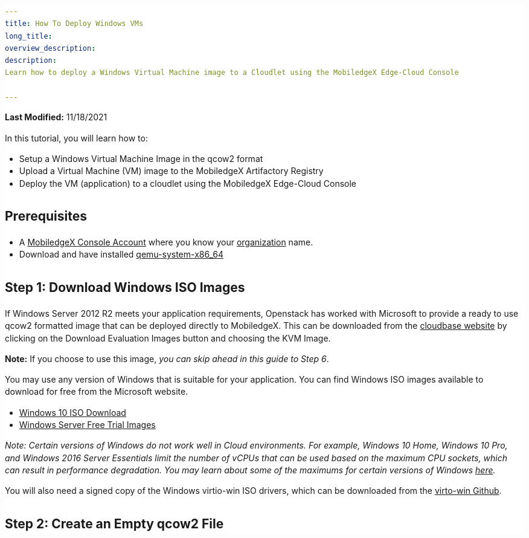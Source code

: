 ```yaml
---
title: How To Deploy Windows VMs
long_title: 
overview_description: 
description: 
Learn how to deploy a Windows Virtual Machine image to a Cloudlet using the MobiledgeX Edge-Cloud Console

---
```


**Last Modified:** 11/18/2021

In this tutorial, you will learn how to:

- Setup a Windows Virtual Machine Image in the qcow2 format
- Upload a Virtual Machine (VM) image to the MobiledgeX Artifactory Registry
- Deploy the VM (application) to a cloudlet using the MobiledgeX Edge-Cloud Console

## Prerequisites

- A [MobiledgeX Console Account](/developer/deployments/accounts/manage-accts) where you know your [organization](/developer/deployments/accounts/org-users) name.  
- Download and have installed [qemu-system-x86_64](https://www.qemu.org/download/)

## Step 1: Download Windows ISO Images

If Windows Server 2012 R2 meets your application requirements, Openstack has worked with Microsoft to provide a ready to use qcow2 formatted image that can be deployed directly to MobiledgeX. This can be downloaded from the [cloudbase website](https://cloudbase.it/windows-cloud-images/) by clicking on the Download Evaluation Images button and choosing the KVM Image. 

**Note:** If you choose to use this image, *you can skip ahead in this guide to Step 6*. 

You may use any version of Windows that is suitable for your application. You can find Windows ISO images available to download for free from the Microsoft website.

- [Windows 10 ISO Download](https://www.microsoft.com/en-us/software-download/windows10ISO)
- [Windows Server Free Trial Images](https://www.microsoft.com/en-us/evalcenter/evaluate-windows-server)

*Note: Certain versions of Windows do not work well in Cloud environments. For example, Windows 10 Home, Windows 10 Pro, and Windows 2016 Server Essentials limit the number of vCPUs that can be used based on the maximum CPU sockets, which can result in performance degradation. You may learn about some of the maximums for certain versions of Windows [here](https://en.wikipedia.org/wiki/Windows_10_editions#Comparison_chart).*

You will also need a signed copy of the Windows virtio-win ISO drivers, which can be downloaded from the [virto-win Github](https://github.com/virtio-win/virtio-win-pkg-scripts/blob/master/README.md). 
## Step 2: Create an Empty qcow2 File
